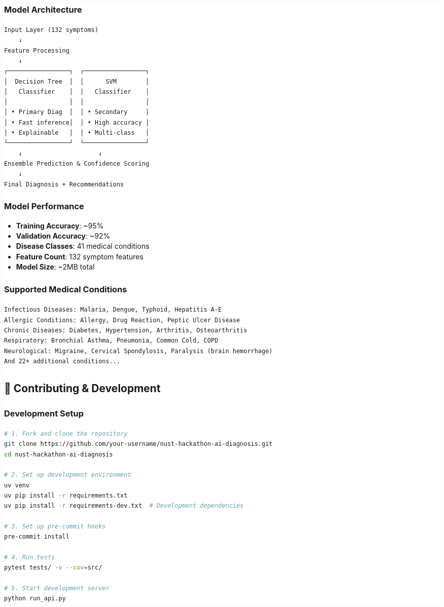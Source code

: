 ### Model Architecture
```
Input Layer (132 symptoms)
    ↓
Feature Processing
    ↓
┌─────────────────┐  ┌─────────────────┐
│  Decision Tree  │  │      SVM        │
│   Classifier    │  │   Classifier    │
│                 │  │                 │
│ • Primary Diag  │  │ • Secondary     │
│ • Fast inference│  │ • High accuracy │
│ • Explainable   │  │ • Multi-class   │
└─────────────────┘  └─────────────────┘
    ↓                     ↓
Ensemble Prediction & Confidence Scoring
    ↓
Final Diagnosis + Recommendations
```

### Model Performance
- **Training Accuracy**: ~95%
- **Validation Accuracy**: ~92%
- **Disease Classes**: 41 medical conditions
- **Feature Count**: 132 symptom features
- **Model Size**: ~2MB total

### Supported Medical Conditions
```
Infectious Diseases: Malaria, Dengue, Typhoid, Hepatitis A-E
Allergic Conditions: Allergy, Drug Reaction, Peptic Ulcer Disease
Chronic Diseases: Diabetes, Hypertension, Arthritis, Osteoarthritis
Respiratory: Bronchial Asthma, Pneumonia, Common Cold, COPD
Neurological: Migraine, Cervical Spondylosis, Paralysis (brain hemorrhage)
And 22+ additional conditions...
```

## 🤝 Contributing & Development

### Development Setup
```bash
# 1. Fork and clone the repository
git clone https://github.com/your-username/nust-hackathon-ai-diagnosis.git
cd nust-hackathon-ai-diagnosis

# 2. Set up development environment
uv venv
uv pip install -r requirements.txt
uv pip install -r requirements-dev.txt  # Development dependencies

# 3. Set up pre-commit hooks
pre-commit install

# 4. Run tests
pytest tests/ -v --cov=src/

# 5. Start development server
python run_api.py
```
